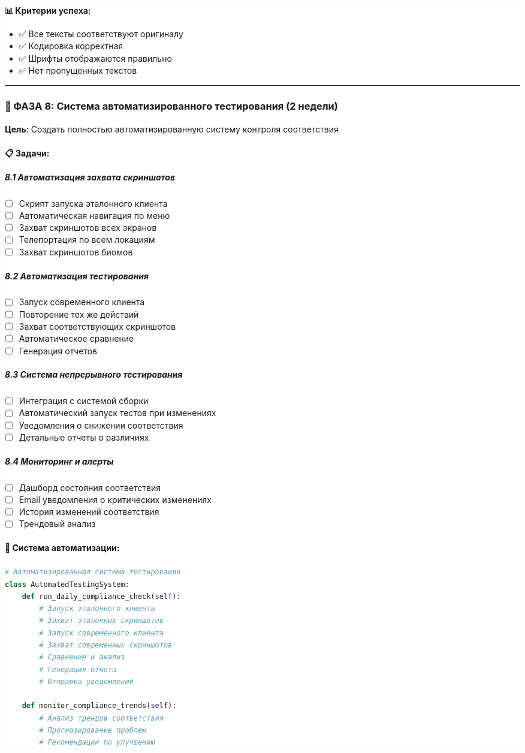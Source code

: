 
#### 📊 Критерии успеха:
- ✅ Все тексты соответствуют оригиналу
- ✅ Кодировка корректная
- ✅ Шрифты отображаются правильно
- ✅ Нет пропущенных текстов

---

### 🎯 ФАЗА 8: Система автоматизированного тестирования (2 недели)

**Цель**: Создать полностью автоматизированную систему контроля соответствия

#### 📋 Задачи:

##### 8.1 Автоматизация захвата скриншотов
- [ ] Скрипт запуска эталонного клиента
- [ ] Автоматическая навигация по меню
- [ ] Захват скриншотов всех экранов
- [ ] Телепортация по всем локациям
- [ ] Захват скриншотов биомов

##### 8.2 Автоматизация тестирования
- [ ] Запуск современного клиента
- [ ] Повторение тех же действий
- [ ] Захват соответствующих скриншотов
- [ ] Автоматическое сравнение
- [ ] Генерация отчетов

##### 8.3 Система непрерывного тестирования
- [ ] Интеграция с системой сборки
- [ ] Автоматический запуск тестов при изменениях
- [ ] Уведомления о снижении соответствия
- [ ] Детальные отчеты о различиях

##### 8.4 Мониторинг и алерты
- [ ] Дашборд состояния соответствия
- [ ] Email уведомления о критических изменениях
- [ ] История изменений соответствия
- [ ] Трендовый анализ

#### 🔧 Система автоматизации:

```python
# Автоматизированная система тестирования
class AutomatedTestingSystem:
    def run_daily_compliance_check(self):
        # Запуск эталонного клиента
        # Захват эталонных скриншотов
        # Запуск современного клиента
        # Захват современных скриншотов
        # Сравнение и анализ
        # Генерация отчета
        # Отправка уведомлений
        
    def monitor_compliance_trends(self):
        # Анализ трендов соответствия
        # Прогнозирование проблем
        # Рекомендации по улучшению
```
